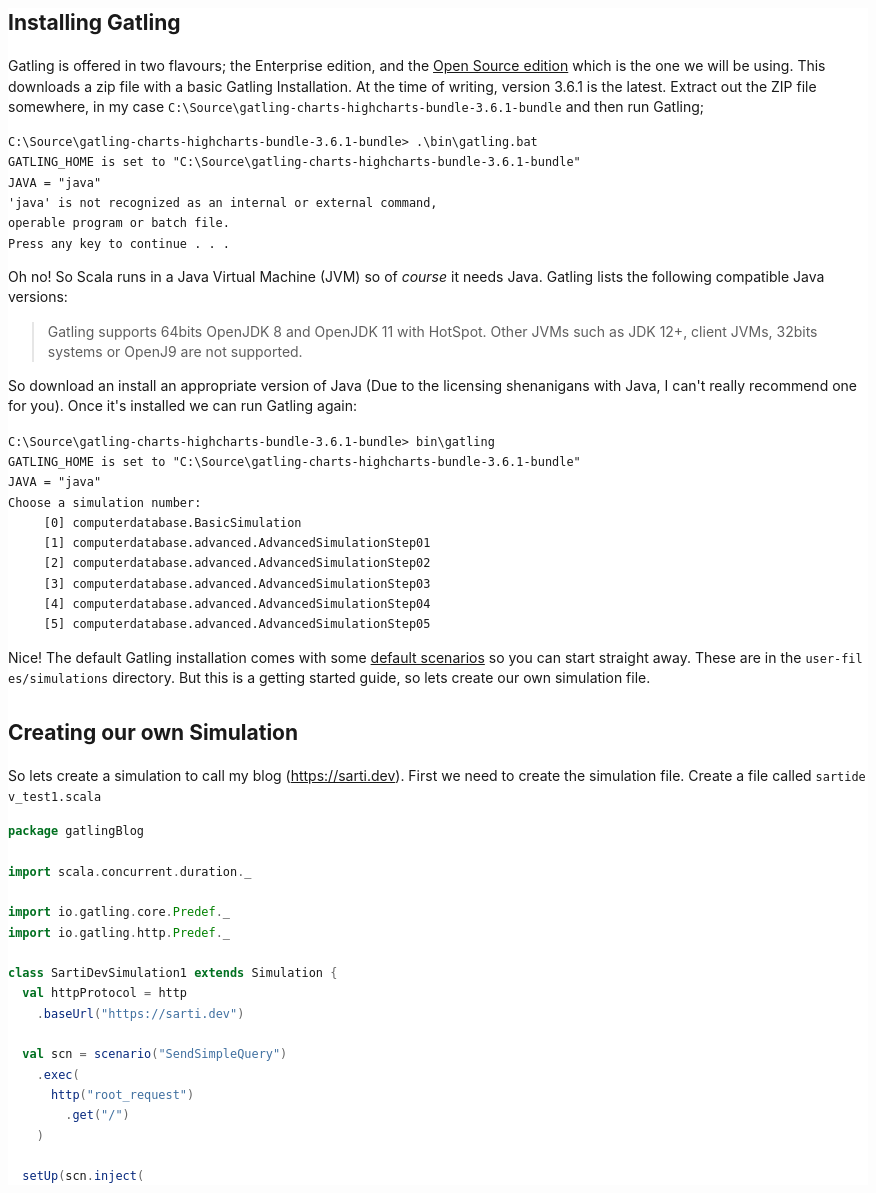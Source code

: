 ## Installing Gatling

Gatling is offered in two flavours; the Enterprise edition, and the [Open Source edition](https://gatling.io/open-source/#downloadgatling) which is the one we will be using. This downloads a zip file with a basic Gatling Installation. At the time of writing, version 3.6.1 is the latest. Extract out the ZIP file somewhere, in my case `C:\Source\gatling-charts-highcharts-bundle-3.6.1-bundle` and then run Gatling;

```text
C:\Source\gatling-charts-highcharts-bundle-3.6.1-bundle> .\bin\gatling.bat
GATLING_HOME is set to "C:\Source\gatling-charts-highcharts-bundle-3.6.1-bundle"
JAVA = "java"
'java' is not recognized as an internal or external command,
operable program or batch file.
Press any key to continue . . .
```

Oh no! So Scala runs in a Java Virtual Machine (JVM) so of _course_ it needs Java. Gatling lists the following compatible Java versions:

> Gatling supports 64bits OpenJDK 8 and OpenJDK 11 with HotSpot. Other JVMs such as JDK 12+, client JVMs, 32bits systems or OpenJ9 are not supported.

So download an install an appropriate version of Java (Due to the licensing shenanigans with Java, I can't really recommend one for you).  Once it's installed we can run Gatling again:

```text
C:\Source\gatling-charts-highcharts-bundle-3.6.1-bundle> bin\gatling
GATLING_HOME is set to "C:\Source\gatling-charts-highcharts-bundle-3.6.1-bundle"
JAVA = "java"
Choose a simulation number:
     [0] computerdatabase.BasicSimulation
     [1] computerdatabase.advanced.AdvancedSimulationStep01
     [2] computerdatabase.advanced.AdvancedSimulationStep02
     [3] computerdatabase.advanced.AdvancedSimulationStep03
     [4] computerdatabase.advanced.AdvancedSimulationStep04
     [5] computerdatabase.advanced.AdvancedSimulationStep05
```

Nice! The default Gatling installation comes with some [default scenarios](https://gatling.io/docs/gatling/tutorials/advanced/) so you can start straight away. These are in the `user-files/simulations` directory. But this is a getting started guide, so lets create our own simulation file.

## Creating our own Simulation

So lets create a simulation to call my blog (https://sarti.dev). First we need to create the simulation file.  Create a file called `sartidev_test1.scala`

```scala
package gatlingBlog

import scala.concurrent.duration._

import io.gatling.core.Predef._
import io.gatling.http.Predef._

class SartiDevSimulation1 extends Simulation {
  val httpProtocol = http
    .baseUrl("https://sarti.dev")

  val scn = scenario("SendSimpleQuery")
    .exec(
      http("root_request")
        .get("/")
    )

  setUp(scn.inject(
```